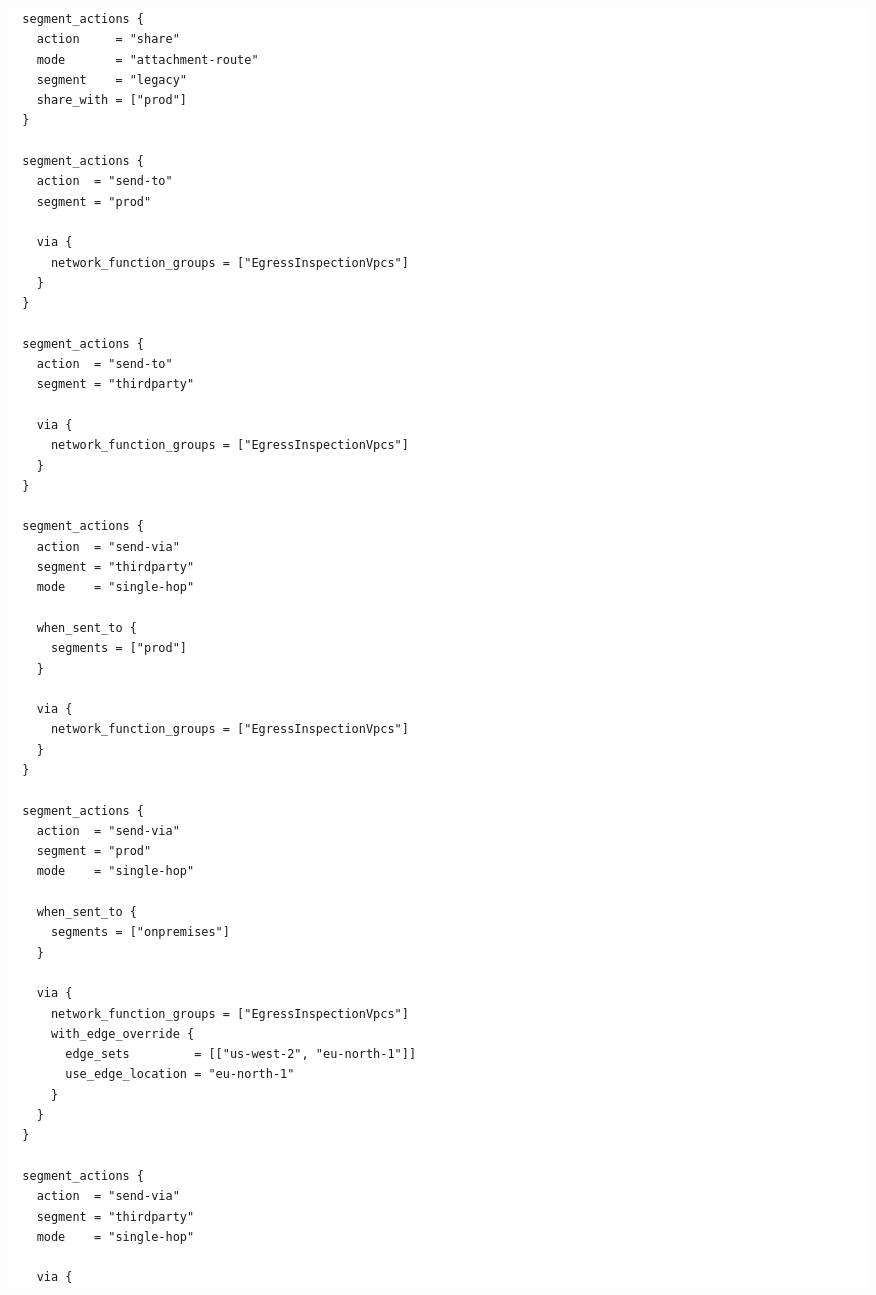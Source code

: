 ```hcl
  segment_actions {
    action     = "share"
    mode       = "attachment-route"
    segment    = "legacy"
    share_with = ["prod"]
  }

  segment_actions {
    action  = "send-to"
    segment = "prod"

    via {
      network_function_groups = ["EgressInspectionVpcs"]
    }
  }

  segment_actions {
    action  = "send-to"
    segment = "thirdparty"

    via {
      network_function_groups = ["EgressInspectionVpcs"]
    }
  }

  segment_actions {
    action  = "send-via"
    segment = "thirdparty"
    mode    = "single-hop"

    when_sent_to {
      segments = ["prod"]
    }

    via {
      network_function_groups = ["EgressInspectionVpcs"]
    }
  }

  segment_actions {
    action  = "send-via"
    segment = "prod"
    mode    = "single-hop"

    when_sent_to {
      segments = ["onpremises"]
    }

    via {
      network_function_groups = ["EgressInspectionVpcs"]
      with_edge_override {
        edge_sets         = [["us-west-2", "eu-north-1"]]
        use_edge_location = "eu-north-1"
      }
    }
  }

  segment_actions {
    action  = "send-via"
    segment = "thirdparty"
    mode    = "single-hop"

    via {
```